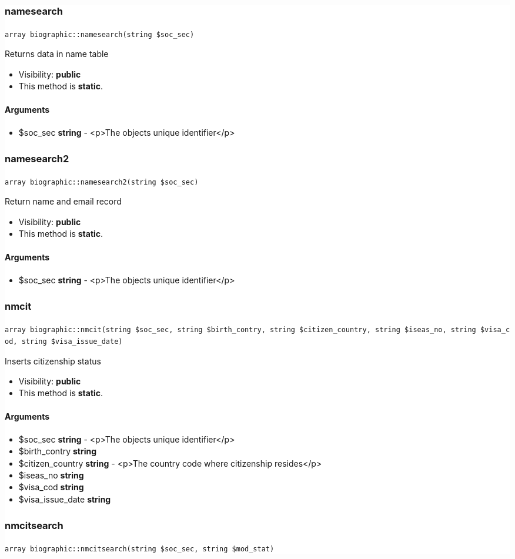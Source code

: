 

### namesearch

    array biographic::namesearch(string $soc_sec)

Returns data in name table



* Visibility: **public**
* This method is **static**.


#### Arguments
* $soc_sec **string** - &lt;p&gt;The objects unique identifier&lt;/p&gt;



### namesearch2

    array biographic::namesearch2(string $soc_sec)

Return name and email record



* Visibility: **public**
* This method is **static**.


#### Arguments
* $soc_sec **string** - &lt;p&gt;The objects unique identifier&lt;/p&gt;



### nmcit

    array biographic::nmcit(string $soc_sec, string $birth_contry, string $citizen_country, string $iseas_no, string $visa_cod, string $visa_issue_date)

Inserts citizenship status



* Visibility: **public**
* This method is **static**.


#### Arguments
* $soc_sec **string** - &lt;p&gt;The objects unique identifier&lt;/p&gt;
* $birth_contry **string**
* $citizen_country **string** - &lt;p&gt;The country code where citizenship resides&lt;/p&gt;
* $iseas_no **string**
* $visa_cod **string**
* $visa_issue_date **string**



### nmcitsearch

    array biographic::nmcitsearch(string $soc_sec, string $mod_stat)

